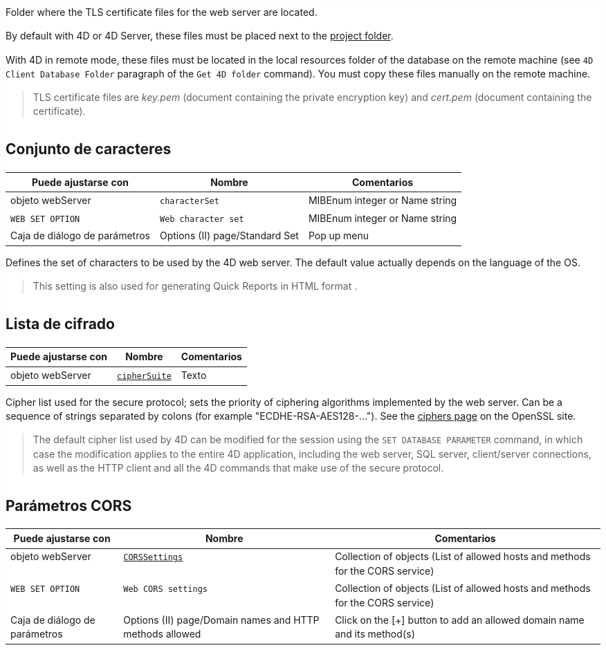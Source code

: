 Folder where the TLS certificate files for the web server are located.

By default with 4D or 4D Server, these files must be placed next to the [project folder](Project/architecture.md#project-folder).

With 4D in remote mode, these files must be located in the local resources folder of the database on the remote machine (see `4D Client Database Folder` paragraph of the `Get 4D folder` command). You must copy these files manually on the remote machine.

> TLS certificate files are *key.pem* (document containing the private encryption key) and *cert.pem* (document containing the certificate).


## Conjunto de caracteres

| Puede ajustarse con           | Nombre                         | Comentarios                    |
| ----------------------------- | ------------------------------ | ------------------------------ |
| objeto webServer              | `characterSet`                 | MIBEnum integer or Name string |
| `WEB SET OPTION`              | `Web character set`            | MIBEnum integer or Name string |
| Caja de diálogo de parámetros | Options (II) page/Standard Set | Pop up menu                    |

Defines the set of characters to be used by the 4D web server. The default value actually depends on the language of the OS.
> This setting is also used for generating Quick Reports in HTML format .


## Lista de cifrado

| Puede ajustarse con | Nombre                                             | Comentarios |
| ------------------- | -------------------------------------------------- | ----------- |
| objeto webServer    | [`cipherSuite`](API/WebServerClass.md#ciphersuite) | Texto       |

Cipher list used for the secure protocol; sets the priority of ciphering algorithms implemented by the web server. Can be a sequence of strings separated by colons (for example "ECDHE-RSA-AES128-..."). See the [ciphers page](https://www.openssl.org/docs/manmaster/man1/ciphers.html) on the OpenSSL site.

> The default cipher list used by 4D can be modified for the session using the `SET DATABASE PARAMETER` command, in which case the modification applies to the entire 4D application, including the web server, SQL server, client/server connections, as well as the HTTP client and all the 4D commands that make use of the secure protocol.

## Parámetros CORS

| Puede ajustarse con           | Nombre                                                  | Comentarios                                                                    |
| ----------------------------- | ------------------------------------------------------- | ------------------------------------------------------------------------------ |
| objeto webServer              | [`CORSSettings`](API/WebServerClass.md#corssettings)    | Collection of objects (List of allowed hosts and methods for the CORS service) |
| `WEB SET OPTION`              | `Web CORS settings`                                     | Collection of objects (List of allowed hosts and methods for the CORS service) |
| Caja de diálogo de parámetros | Options (II) page/Domain names and HTTP methods allowed | Click on the [+] button to add an allowed domain name and its method(s)        |
